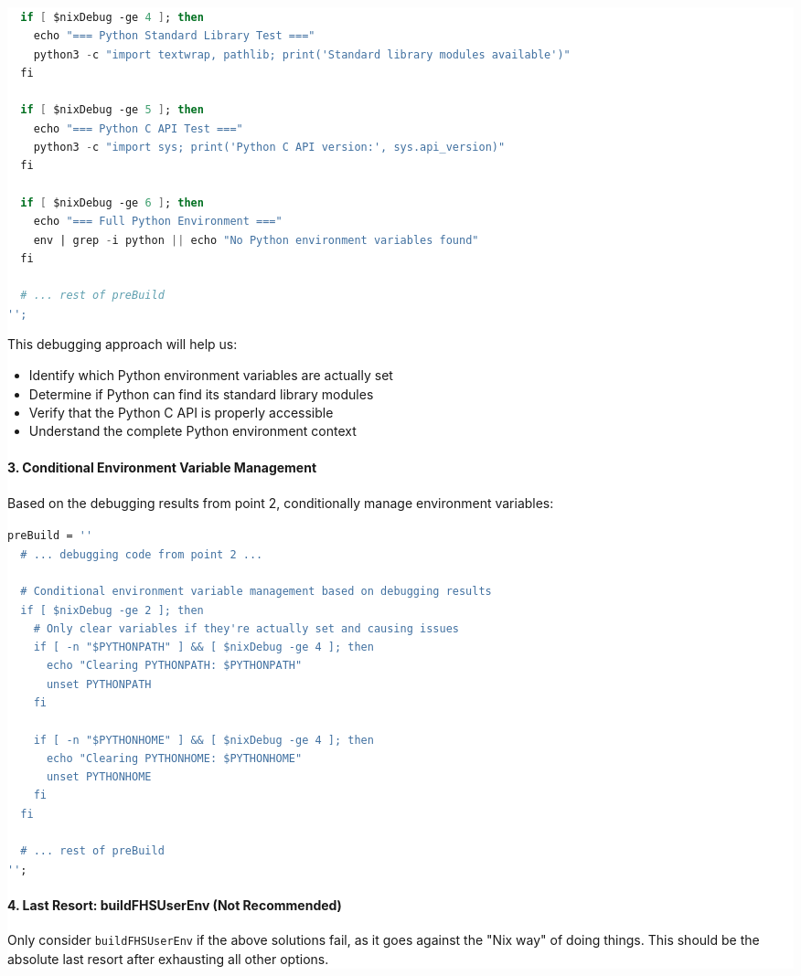```nix
  if [ $nixDebug -ge 4 ]; then
    echo "=== Python Standard Library Test ==="
    python3 -c "import textwrap, pathlib; print('Standard library modules available')"
  fi

  if [ $nixDebug -ge 5 ]; then
    echo "=== Python C API Test ==="
    python3 -c "import sys; print('Python C API version:', sys.api_version)"
  fi

  if [ $nixDebug -ge 6 ]; then
    echo "=== Full Python Environment ==="
    env | grep -i python || echo "No Python environment variables found"
  fi

  # ... rest of preBuild
'';
```

This debugging approach will help us:
- Identify which Python environment variables are actually set
- Determine if Python can find its standard library modules
- Verify that the Python C API is properly accessible
- Understand the complete Python environment context

#### 3. **Conditional Environment Variable Management**
Based on the debugging results from point 2, conditionally manage environment variables:

```nix
preBuild = ''
  # ... debugging code from point 2 ...

  # Conditional environment variable management based on debugging results
  if [ $nixDebug -ge 2 ]; then
    # Only clear variables if they're actually set and causing issues
    if [ -n "$PYTHONPATH" ] && [ $nixDebug -ge 4 ]; then
      echo "Clearing PYTHONPATH: $PYTHONPATH"
      unset PYTHONPATH
    fi

    if [ -n "$PYTHONHOME" ] && [ $nixDebug -ge 4 ]; then
      echo "Clearing PYTHONHOME: $PYTHONHOME"
      unset PYTHONHOME
    fi
  fi

  # ... rest of preBuild
'';
```

#### 4. **Last Resort: buildFHSUserEnv (Not Recommended)**
Only consider `buildFHSUserEnv` if the above solutions fail, as it goes against the "Nix way" of doing things. This should be the absolute last resort after exhausting all other options.
